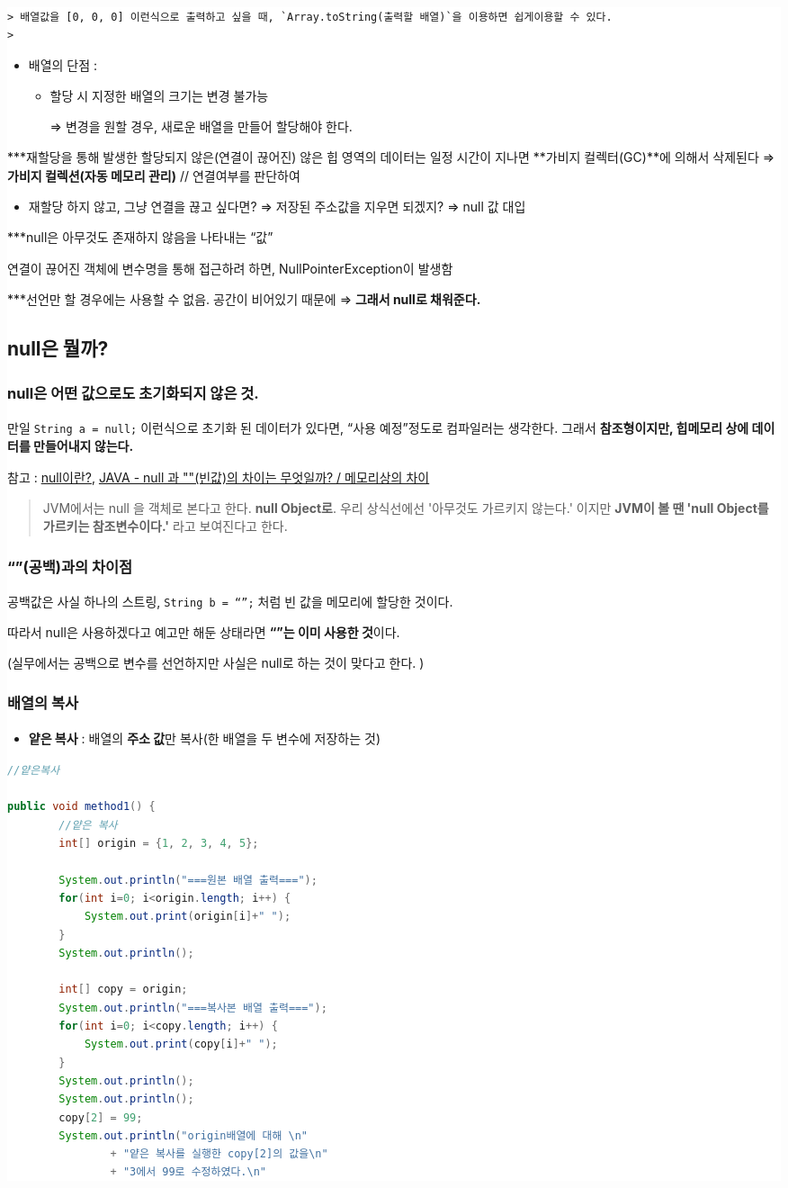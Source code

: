     > 배열값을 [0, 0, 0] 이런식으로 출력하고 싶을 때, `Array.toString(출력할 배열)`을 이용하면 쉽게이용할 수 있다.
    > 
- 배열의 단점 :
    - 할당 시 지정한 배열의 크기는 변경 불가능
        
        ⇒ 변경을 원할 경우, 새로운 배열을 만들어 할당해야 한다. 
        

***재할당을 통해 발생한 할당되지 않은(연결이 끊어진)  않은 힙 영역의 데이터는 일정 시간이 지나면 **가비지 컬렉터(GC)**에 의해서 삭제된다 ⇒ **가비지 컬렉션(자동 메모리 관리)** // 연결여부를 판단하여 

- 재할당 하지 않고, 그냥 연결을 끊고  싶다면? ⇒ 저장된 주소값을 지우면 되겠지? ⇒ null 값 대입

***null은 아무것도 존재하지 않음을 나타내는 “값”

연결이 끊어진 객체에 변수명을 통해 접근하려 하면, NullPointerException이 발생함

***선언만 할 경우에는 사용할 수 없음. 공간이 비어있기 때문에 ⇒ **그래서 null로 채워준다.** 

## null은 뭘까?

### **null은 어떤 값으로도 초기화되지 않은 것.**

만일 `String a = null;` 이런식으로 초기화 된 데이터가 있다면, “사용 예정”정도로 컴파일러는 생각한다. 그래서 **참조형이지만, 힙메모리 상에 데이터를 만들어내지 않는다.** 

참고 : [null이란?](https://www.notion.so/Backend-Developer-d7c8a54e535c4653b95ab673e4badda3), [JAVA - null 과 ""(빈값)의 차이는 무엇일까? / 메모리상의 차이](https://gocoder.tistory.com/1856)

> JVM에서는 null 을 객체로 본다고 한다. **null Object로**. 우리 상식선에선 '아무것도 가르키지 않는다.' 이지만 **JVM이 볼 땐 'null Object를 가르키는 참조변수이다.'** 라고 보여진다고 한다.
> 

### “”(공백)과의 차이점

공백값은 사실 하나의 스트링, `String b = “”;` 처럼 빈 값을 메모리에 할당한 것이다.

따라서 null은 사용하겠다고 예고만 해둔 상태라면 **“”는 이미 사용한 것**이다.

(실무에서는 공백으로 변수를 선언하지만 사실은 null로 하는 것이 맞다고 한다. )

### 배열의 복사

- **얕은 복사** : 배열의 **주소 값**만 복사(한 배열을 두 변수에 저장하는 것)

```java
//얕은복사

public void method1() {
		//얕은 복사
		int[] origin = {1, 2, 3, 4, 5};
		
		System.out.println("===원본 배열 출력===");
		for(int i=0; i<origin.length; i++) {
			System.out.print(origin[i]+" ");
		}
		System.out.println();
		
		int[] copy = origin;
		System.out.println("===복사본 배열 출력===");
		for(int i=0; i<copy.length; i++) {
			System.out.print(copy[i]+" ");
		}
		System.out.println();
		System.out.println();
		copy[2] = 99;
		System.out.println("origin배열에 대해 \n"
				+ "얕은 복사를 실행한 copy[2]의 값을\n"
				+ "3에서 99로 수정하였다.\n"
```